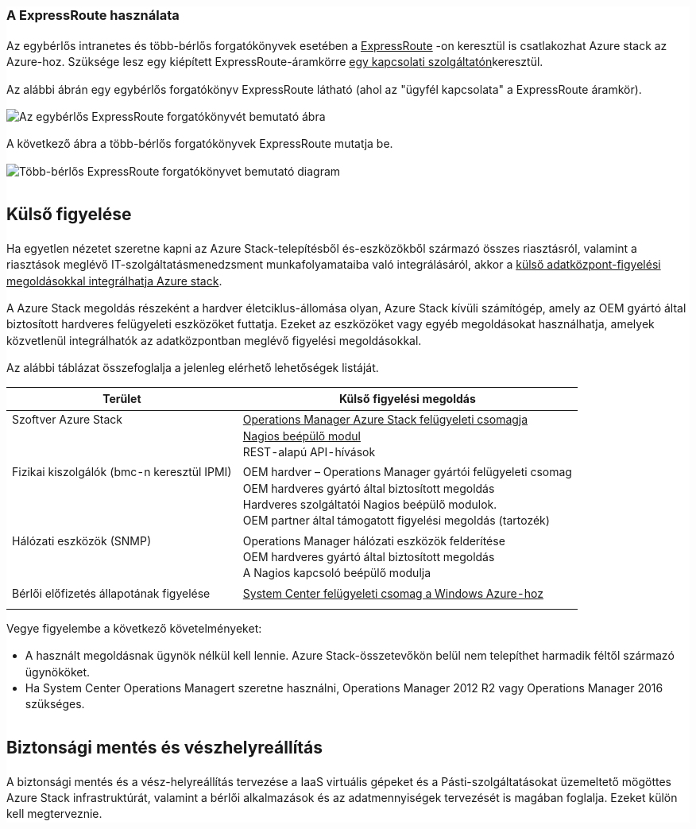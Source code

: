 ### <a name="using-expressroute"></a>A ExpressRoute használata

Az egybérlős intranetes és több-bérlős forgatókönyvek esetében a [ExpressRoute](https://docs.microsoft.com/azure/expressroute/expressroute-introduction) -on keresztül is csatlakozhat Azure stack az Azure-hoz. Szüksége lesz egy kiépített ExpressRoute-áramkörre [egy kapcsolati szolgáltatón](https://docs.microsoft.com/azure/expressroute/expressroute-locations)keresztül.

Az alábbi ábrán egy egybérlős forgatókönyv ExpressRoute látható (ahol az "ügyfél kapcsolata" a ExpressRoute áramkör).

![Az egybérlős ExpressRoute forgatókönyvét bemutató ábra](media/azure-stack-datacenter-integration/ExpressRouteSingleTenant.PNG)

A következő ábra a több-bérlős forgatókönyvek ExpressRoute mutatja be.

![Több-bérlős ExpressRoute forgatókönyvet bemutató diagram](media/azure-stack-datacenter-integration/ExpressRouteMultiTenant.PNG)

## <a name="external-monitoring"></a>Külső figyelése
Ha egyetlen nézetet szeretne kapni az Azure Stack-telepítésből és-eszközökből származó összes riasztásról, valamint a riasztások meglévő IT-szolgáltatásmenedzsment munkafolyamataiba való integrálásáról, akkor a [külső adatközpont-figyelési megoldásokkal integrálhatja Azure stack](azure-stack-integrate-monitor.md).

A Azure Stack megoldás részeként a hardver életciklus-állomása olyan, Azure Stack kívüli számítógép, amely az OEM gyártó által biztosított hardveres felügyeleti eszközöket futtatja. Ezeket az eszközöket vagy egyéb megoldásokat használhatja, amelyek közvetlenül integrálhatók az adatközpontban meglévő figyelési megoldásokkal.

Az alábbi táblázat összefoglalja a jelenleg elérhető lehetőségek listáját.

| Terület | Külső figyelési megoldás |
| -- | -- |
| Szoftver Azure Stack | [Operations Manager Azure Stack felügyeleti csomagja](https://azure.microsoft.com/blog/management-pack-for-microsoft-azure-stack-now-available/)<br>[Nagios beépülő modul](https://exchange.nagios.org/directory/Plugins/Cloud/Monitoring-AzureStack-Alerts/details)<br>REST-alapú API-hívások | 
| Fizikai kiszolgálók (bmc-n keresztül IPMI) | OEM hardver – Operations Manager gyártói felügyeleti csomag<br>OEM hardveres gyártó által biztosított megoldás<br>Hardveres szolgáltatói Nagios beépülő modulok.<br>OEM partner által támogatott figyelési megoldás (tartozék) | 
| Hálózati eszközök (SNMP) | Operations Manager hálózati eszközök felderítése<br>OEM hardveres gyártó által biztosított megoldás<br>A Nagios kapcsoló beépülő modulja |
| Bérlői előfizetés állapotának figyelése | [System Center felügyeleti csomag a Windows Azure-hoz](https://www.microsoft.com/download/details.aspx?id=50013) | 
|  |  | 

Vegye figyelembe a következő követelményeket:
- A használt megoldásnak ügynök nélkül kell lennie. Azure Stack-összetevőkön belül nem telepíthet harmadik féltől származó ügynököket. 
- Ha System Center Operations Managert szeretne használni, Operations Manager 2012 R2 vagy Operations Manager 2016 szükséges.

## <a name="backup-and-disaster-recovery"></a>Biztonsági mentés és vészhelyreállítás

A biztonsági mentés és a vész-helyreállítás tervezése a IaaS virtuális gépeket és a Pásti-szolgáltatásokat üzemeltető mögöttes Azure Stack infrastruktúrát, valamint a bérlői alkalmazások és az adatmennyiségek tervezését is magában foglalja. Ezeket külön kell megterveznie.
